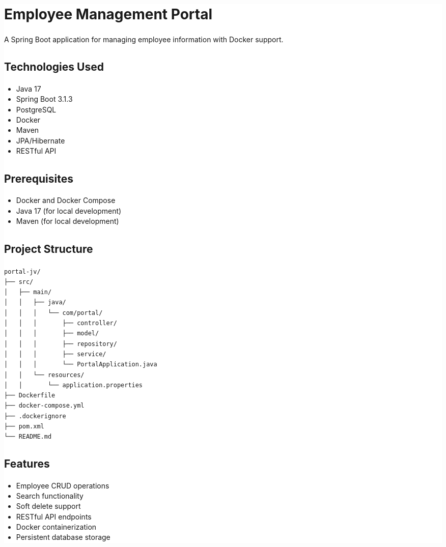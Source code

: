 # Employee Management Portal

A Spring Boot application for managing employee information with Docker support.

## Technologies Used

- Java 17
- Spring Boot 3.1.3
- PostgreSQL
- Docker
- Maven
- JPA/Hibernate
- RESTful API

## Prerequisites

- Docker and Docker Compose
- Java 17 (for local development)
- Maven (for local development)

## Project Structure

```
portal-jv/
├── src/
│   ├── main/
│   │   ├── java/
│   │   │   └── com/portal/
│   │   │       ├── controller/
│   │   │       ├── model/
│   │   │       ├── repository/
│   │   │       ├── service/
│   │   │       └── PortalApplication.java
│   │   └── resources/
│   │       └── application.properties
├── Dockerfile
├── docker-compose.yml
├── .dockerignore
├── pom.xml
└── README.md
```

## Features

- Employee CRUD operations
- Search functionality
- Soft delete support
- RESTful API endpoints
- Docker containerization
- Persistent database storage
